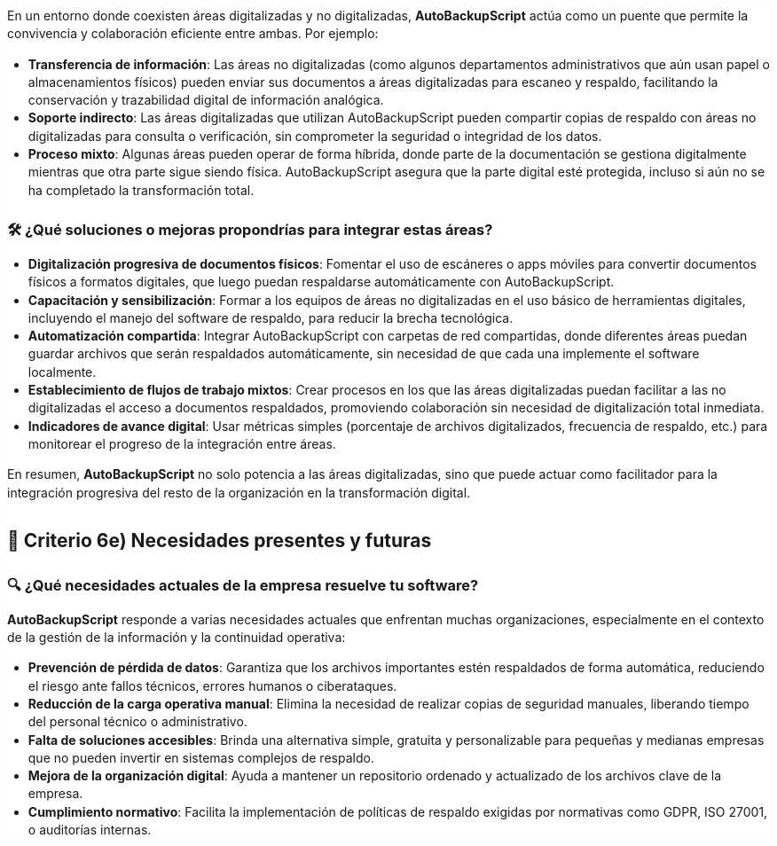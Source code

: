 En un entorno donde coexisten áreas digitalizadas y no digitalizadas, **AutoBackupScript** actúa como un puente que permite la convivencia y colaboración eficiente entre ambas. Por ejemplo:

- **Transferencia de información**: Las áreas no digitalizadas (como algunos departamentos administrativos que aún usan papel o almacenamientos físicos) pueden enviar sus documentos a áreas digitalizadas para escaneo y respaldo, facilitando la conservación y trazabilidad digital de información analógica.
- **Soporte indirecto**: Las áreas digitalizadas que utilizan AutoBackupScript pueden compartir copias de respaldo con áreas no digitalizadas para consulta o verificación, sin comprometer la seguridad o integridad de los datos.
- **Proceso mixto**: Algunas áreas pueden operar de forma híbrida, donde parte de la documentación se gestiona digitalmente mientras que otra parte sigue siendo física. AutoBackupScript asegura que la parte digital esté protegida, incluso si aún no se ha completado la transformación total.

### 🛠️ ¿Qué soluciones o mejoras propondrías para integrar estas áreas?

- **Digitalización progresiva de documentos físicos**: Fomentar el uso de escáneres o apps móviles para convertir documentos físicos a formatos digitales, que luego puedan respaldarse automáticamente con AutoBackupScript.
- **Capacitación y sensibilización**: Formar a los equipos de áreas no digitalizadas en el uso básico de herramientas digitales, incluyendo el manejo del software de respaldo, para reducir la brecha tecnológica.
- **Automatización compartida**: Integrar AutoBackupScript con carpetas de red compartidas, donde diferentes áreas puedan guardar archivos que serán respaldados automáticamente, sin necesidad de que cada una implemente el software localmente.
- **Establecimiento de flujos de trabajo mixtos**: Crear procesos en los que las áreas digitalizadas puedan facilitar a las no digitalizadas el acceso a documentos respaldados, promoviendo colaboración sin necesidad de digitalización total inmediata.
- **Indicadores de avance digital**: Usar métricas simples (porcentaje de archivos digitalizados, frecuencia de respaldo, etc.) para monitorear el progreso de la integración entre áreas.

En resumen, **AutoBackupScript** no solo potencia a las áreas digitalizadas, sino que puede actuar como facilitador para la integración progresiva del resto de la organización en la transformación digital.

## 🧩 Criterio 6e) Necesidades presentes y futuras

### 🔍 ¿Qué necesidades actuales de la empresa resuelve tu software?

**AutoBackupScript** responde a varias necesidades actuales que enfrentan muchas organizaciones, especialmente en el contexto de la gestión de la información y la continuidad operativa:

- **Prevención de pérdida de datos**: Garantiza que los archivos importantes estén respaldados de forma automática, reduciendo el riesgo ante fallos técnicos, errores humanos o ciberataques.
- **Reducción de la carga operativa manual**: Elimina la necesidad de realizar copias de seguridad manuales, liberando tiempo del personal técnico o administrativo.
- **Falta de soluciones accesibles**: Brinda una alternativa simple, gratuita y personalizable para pequeñas y medianas empresas que no pueden invertir en sistemas complejos de respaldo.
- **Mejora de la organización digital**: Ayuda a mantener un repositorio ordenado y actualizado de los archivos clave de la empresa.
- **Cumplimiento normativo**: Facilita la implementación de políticas de respaldo exigidas por normativas como GDPR, ISO 27001, o auditorías internas.
